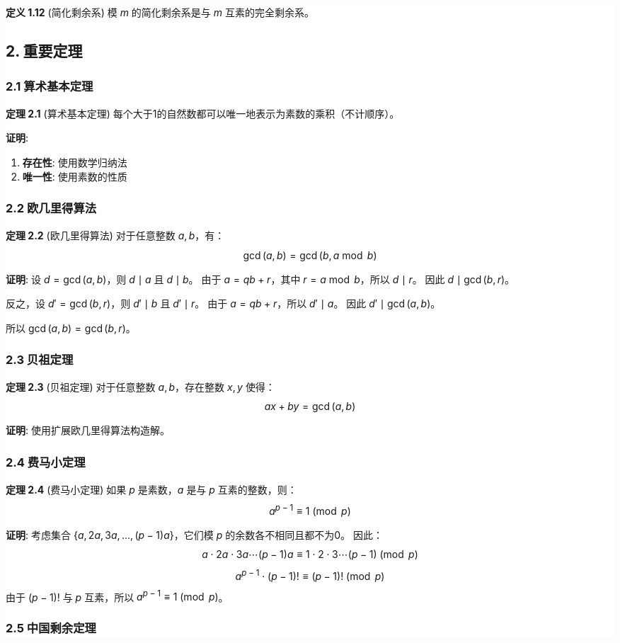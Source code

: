 **定义 1.12** (简化剩余系)
模 $m$ 的简化剩余系是与 $m$ 互素的完全剩余系。

## 2. 重要定理

### 2.1 算术基本定理

**定理 2.1** (算术基本定理)
每个大于1的自然数都可以唯一地表示为素数的乘积（不计顺序）。

**证明**:
1. **存在性**: 使用数学归纳法
2. **唯一性**: 使用素数的性质

### 2.2 欧几里得算法

**定理 2.2** (欧几里得算法)
对于任意整数 $a, b$，有：
$$\gcd(a, b) = \gcd(b, a \bmod b)$$

**证明**:
设 $d = \gcd(a, b)$，则 $d \mid a$ 且 $d \mid b$。
由于 $a = qb + r$，其中 $r = a \bmod b$，所以 $d \mid r$。
因此 $d \mid \gcd(b, r)$。

反之，设 $d' = \gcd(b, r)$，则 $d' \mid b$ 且 $d' \mid r$。
由于 $a = qb + r$，所以 $d' \mid a$。
因此 $d' \mid \gcd(a, b)$。

所以 $\gcd(a, b) = \gcd(b, r)$。

### 2.3 贝祖定理

**定理 2.3** (贝祖定理)
对于任意整数 $a, b$，存在整数 $x, y$ 使得：
$$ax + by = \gcd(a, b)$$

**证明**:
使用扩展欧几里得算法构造解。

### 2.4 费马小定理

**定理 2.4** (费马小定理)
如果 $p$ 是素数，$a$ 是与 $p$ 互素的整数，则：
$$a^{p-1} \equiv 1 \pmod{p}$$

**证明**:
考虑集合 $\{a, 2a, 3a, \ldots, (p-1)a\}$，它们模 $p$ 的余数各不相同且都不为0。
因此：
$$a \cdot 2a \cdot 3a \cdots (p-1)a \equiv 1 \cdot 2 \cdot 3 \cdots (p-1) \pmod{p}$$
$$a^{p-1} \cdot (p-1)! \equiv (p-1)! \pmod{p}$$
由于 $(p-1)!$ 与 $p$ 互素，所以 $a^{p-1} \equiv 1 \pmod{p}$。

### 2.5 中国剩余定理
